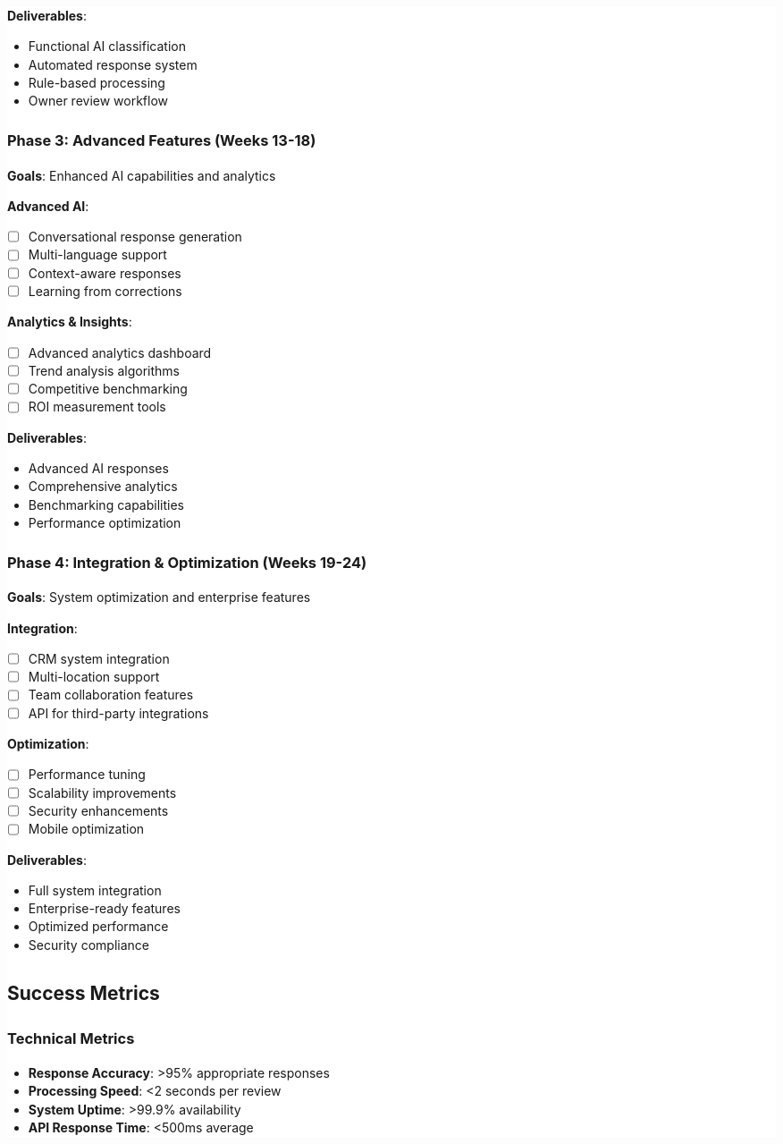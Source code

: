 **Deliverables**:
- Functional AI classification
- Automated response system
- Rule-based processing
- Owner review workflow

### Phase 3: Advanced Features (Weeks 13-18)
**Goals**: Enhanced AI capabilities and analytics

**Advanced AI**:
- [ ] Conversational response generation
- [ ] Multi-language support
- [ ] Context-aware responses
- [ ] Learning from corrections

**Analytics & Insights**:
- [ ] Advanced analytics dashboard
- [ ] Trend analysis algorithms
- [ ] Competitive benchmarking
- [ ] ROI measurement tools

**Deliverables**:
- Advanced AI responses
- Comprehensive analytics
- Benchmarking capabilities
- Performance optimization

### Phase 4: Integration & Optimization (Weeks 19-24)
**Goals**: System optimization and enterprise features

**Integration**:
- [ ] CRM system integration
- [ ] Multi-location support
- [ ] Team collaboration features
- [ ] API for third-party integrations

**Optimization**:
- [ ] Performance tuning
- [ ] Scalability improvements
- [ ] Security enhancements
- [ ] Mobile optimization

**Deliverables**:
- Full system integration
- Enterprise-ready features
- Optimized performance
- Security compliance

## Success Metrics

### Technical Metrics
- **Response Accuracy**: >95% appropriate responses
- **Processing Speed**: <2 seconds per review
- **System Uptime**: >99.9% availability
- **API Response Time**: <500ms average
